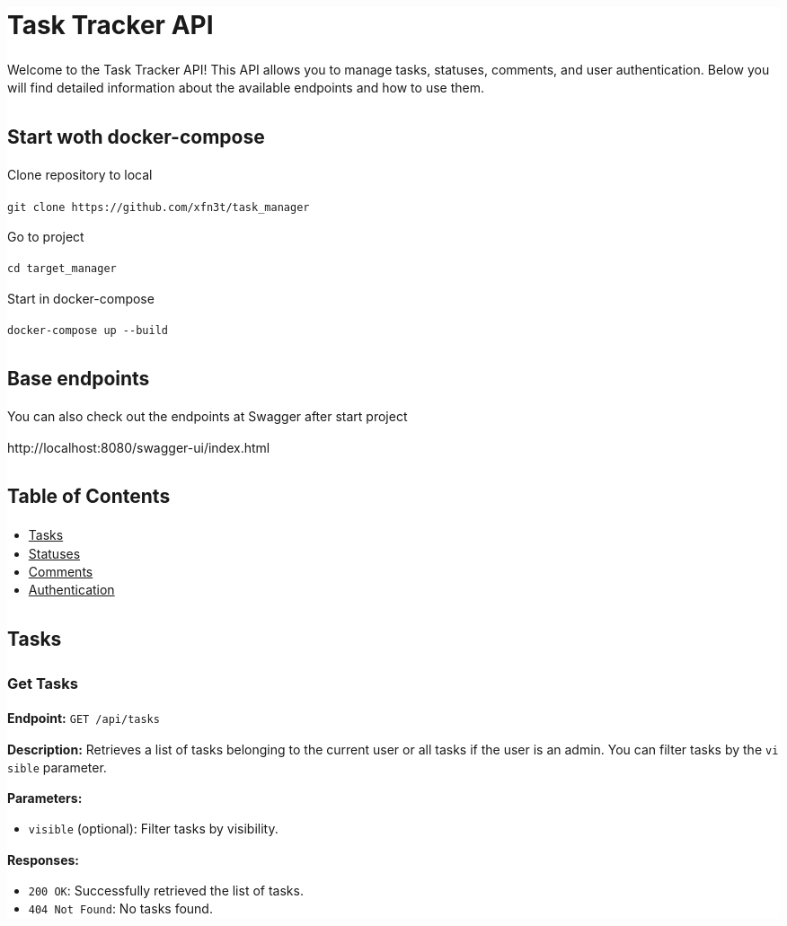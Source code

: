 # Task Tracker API

Welcome to the Task Tracker API! This API allows you to manage tasks, statuses, comments, and user authentication. Below you will find detailed information about the available endpoints and how to use them.

## Start woth docker-compose

Clone repository to local

```shell
git clone https://github.com/xfn3t/task_manager
```

Go to project

```shell
cd target_manager
```

Start in docker-compose

```shell
docker-compose up --build
```

## Base endpoints

You can also check out the endpoints at Swagger after start project

http://localhost:8080/swagger-ui/index.html

## Table of Contents

- [Tasks](#tasks)
- [Statuses](#statuses)
- [Comments](#comments)
- [Authentication](#authentication)

## Tasks

### Get Tasks

**Endpoint:** `GET /api/tasks`

**Description:** Retrieves a list of tasks belonging to the current user or all tasks if the user is an admin. You can filter tasks by the `visible` parameter.

**Parameters:**
- `visible` (optional): Filter tasks by visibility.

**Responses:**
- `200 OK`: Successfully retrieved the list of tasks.
- `404 Not Found`: No tasks found.
